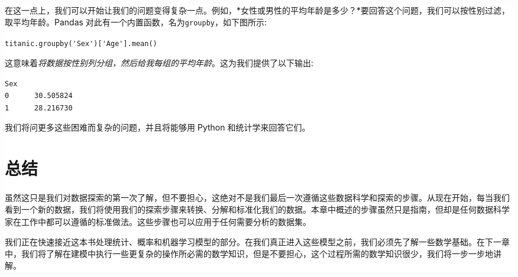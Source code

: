 在这一点上，我们可以开始让我们的问题变得复杂一点。例如，*女性或男性的平均年龄是多少？*要回答这个问题，我们可以按性别过滤，取平均年龄。Pandas 对此有一个内置函数，名为`groupby`，如下图所示:

```
titanic.groupby('Sex')['Age'].mean()
```

这意味着*将数据按性别列分组，然后给我每组的平均年龄*。这为我们提供了以下输出:

```
Sex
0      30.505824
1      28.216730
```

我们将问更多这些困难而复杂的问题，并且将能够用 Python 和统计学来回答它们。

<title>Summary</title>   <link href="../stylesheet.css" rel="stylesheet" type="text/css"> <link href="../page_styles.css" rel="stylesheet" type="text/css">

# 总结

虽然这只是我们对数据探索的第一次了解，但不要担心，这绝对不是我们最后一次遵循这些数据科学和探索的步骤。从现在开始，每当我们看到一个新的数据，我们将使用我们的探索步骤来转换、分解和标准化我们的数据。本章中概述的步骤虽然只是指南，但却是任何数据科学家在工作中都可以遵循的标准做法。这些步骤也可以应用于任何需要分析的数据集。

我们正在快速接近这本书处理统计、概率和机器学习模型的部分。在我们真正进入这些模型之前，我们必须先了解一些数学基础。在下一章中，我们将了解在建模中执行一些更复杂的操作所必需的数学知识，但是不要担心，这个过程所需的数学知识很少，我们将一步一步地讲解。
